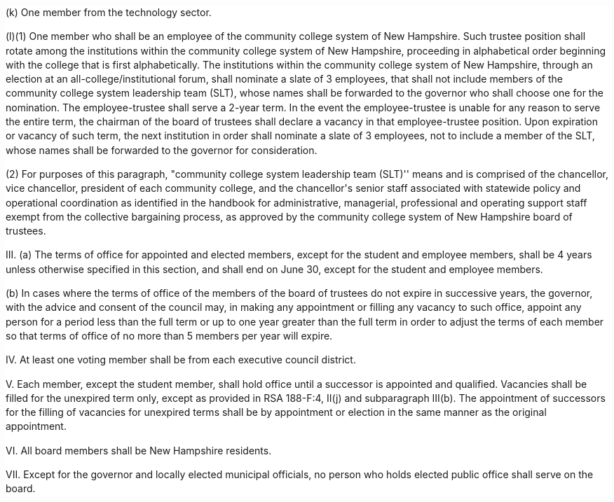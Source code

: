 (k) One member from the technology sector.
                                             
 (l)(1) One member who shall be an employee of the community
college system of New Hampshire. Such trustee position shall rotate
among the institutions within the community college system of New
Hampshire, proceeding in alphabetical order beginning with the college
that is first alphabetically. The institutions within the community
college system of New Hampshire, through an election at an
all-college/institutional forum, shall nominate a slate of 3 employees,
that shall not include members of the community college system
leadership team (SLT), whose names shall be forwarded to the governor
who shall choose one for the nomination. The employee-trustee shall
serve a 2-year term. In the event the employee-trustee is unable for any
reason to serve the entire term, the chairman of the board of trustees
shall declare a vacancy in that employee-trustee position. Upon
expiration or vacancy of such term, the next institution in order shall
nominate a slate of 3 employees, not to include a member of the SLT,
whose names shall be forwarded to the governor for consideration.
                                             
 (2) For purposes of this paragraph, "community college system
leadership team (SLT)'' means and is comprised of the chancellor, vice
chancellor, president of each community college, and the chancellor's
senior staff associated with statewide policy and operational
coordination as identified in the handbook for administrative,
managerial, professional and operating support staff exempt from the
collective bargaining process, as approved by the community college
system of New Hampshire board of trustees.
                                             
 III. (a) The terms of office for appointed and elected members,
except for the student and employee members, shall be 4 years unless
otherwise specified in this section, and shall end on June 30, except
for the student and employee members.
                                             
 (b) In cases where the terms of office of the members of the
board of trustees do not expire in successive years, the governor, with
the advice and consent of the council may, in making any appointment or
filling any vacancy to such office, appoint any person for a period less
than the full term or up to one year greater than the full term in order
to adjust the terms of each member so that terms of office of no more
than 5 members per year will expire.
                                             
 IV. At least one voting member shall be from each executive council
district.
                                             
 V. Each member, except the student member, shall hold office until a
successor is appointed and qualified. Vacancies shall be filled for the
unexpired term only, except as provided in RSA 188-F:4, II(j) and
subparagraph III(b). The appointment of successors for the filling of
vacancies for unexpired terms shall be by appointment or election in the
same manner as the original appointment.
                                             
 VI. All board members shall be New Hampshire residents.
                                             
 VII. Except for the governor and locally elected municipal
officials, no person who holds elected public office shall serve on the
board.
                                             